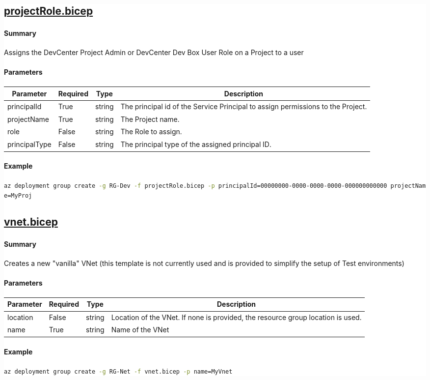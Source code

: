 ## [projectRole.bicep](projectRole.bicep)

#### Summary

Assigns the DevCenter Project Admin or DevCenter Dev Box User Role on a Project to a user

#### Parameters

| Parameter | Required | Type | Description |
| --------- | -------- | ---- | ----------- |
| principalId | True | string | The principal id of the Service Principal to assign permissions to the Project. |
| projectName | True | string | The Project name. |
| role | False | string | The Role to assign. |
| principalType | False | string | The principal type of the assigned principal ID. |

#### Example

```sh
az deployment group create -g RG-Dev -f projectRole.bicep -p principalId=00000000-0000-0000-0000-000000000000 projectName=MyProj
```

## [vnet.bicep](vnet.bicep)

#### Summary

Creates a new "vanilla" VNet (this template is not currently used and is provided to simplify the setup of Test environments)

#### Parameters

| Parameter | Required | Type | Description |
| --------- | -------- | ---- | ----------- |
| location | False | string | Location of the VNet. If none is provided, the resource group location is used. |
| name | True | string | Name of the VNet |

#### Example

```sh
az deployment group create -g RG-Net -f vnet.bicep -p name=MyVnet
```

[^sub]: Templates with an asterisk (**\***) are referenced inside of the top-level templates, and normally aren't used directly.
